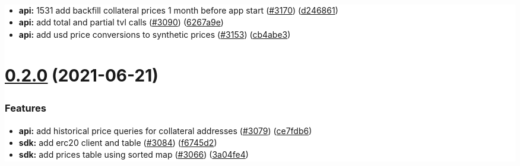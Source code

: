 - **api:** 1531 add backfill collateral prices 1 month before app start ([#3170](https://github.com/UMAprotocol/protocol/issues/3170)) ([d246861](https://github.com/UMAprotocol/protocol/commit/d24686113222570a652a70179e091e332547ad26))
- **api:** add total and partial tvl calls ([#3090](https://github.com/UMAprotocol/protocol/issues/3090)) ([6267a9e](https://github.com/UMAprotocol/protocol/commit/6267a9e70f1f285787f4203769687fd10c70598d))
- **api:** add usd price conversions to synthetic prices ([#3153](https://github.com/UMAprotocol/protocol/issues/3153)) ([cb4abe3](https://github.com/UMAprotocol/protocol/commit/cb4abe363bb77f831767e45783d567f37dbc7992))

# [0.2.0](https://github.com/UMAprotocol/protocol/compare/@uma/sdk@0.1.0...@uma/sdk@0.2.0) (2021-06-21)

### Features

- **api:** add historical price queries for collateral addresses ([#3079](https://github.com/UMAprotocol/protocol/issues/3079)) ([ce7fdb6](https://github.com/UMAprotocol/protocol/commit/ce7fdb650758fcc6dca622b2ff65903e03bb3f47))
- **sdk:** add erc20 client and table ([#3084](https://github.com/UMAprotocol/protocol/issues/3084)) ([f6745d2](https://github.com/UMAprotocol/protocol/commit/f6745d218b953df2214b0f027e6ce229edcff68c))
- **sdk:** add prices table using sorted map ([#3066](https://github.com/UMAprotocol/protocol/issues/3066)) ([3a04fe4](https://github.com/UMAprotocol/protocol/commit/3a04fe4cfeacbb905d8dd2f2ea71fcde80ff91ce))
